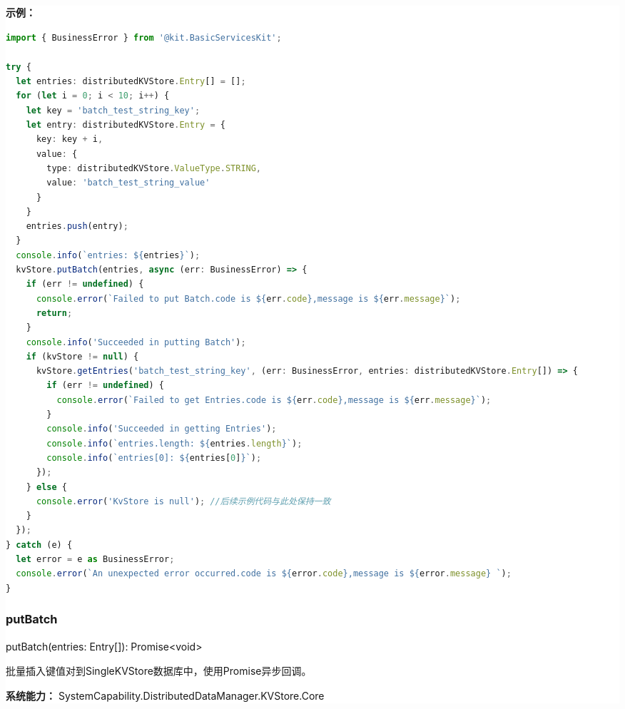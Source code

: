 **示例：**

```ts
import { BusinessError } from '@kit.BasicServicesKit';

try {
  let entries: distributedKVStore.Entry[] = [];
  for (let i = 0; i < 10; i++) {
    let key = 'batch_test_string_key';
    let entry: distributedKVStore.Entry = {
      key: key + i,
      value: {
        type: distributedKVStore.ValueType.STRING,
        value: 'batch_test_string_value'
      }
    }
    entries.push(entry);
  }
  console.info(`entries: ${entries}`);
  kvStore.putBatch(entries, async (err: BusinessError) => {
    if (err != undefined) {
      console.error(`Failed to put Batch.code is ${err.code},message is ${err.message}`);
      return;
    }
    console.info('Succeeded in putting Batch');
    if (kvStore != null) {
      kvStore.getEntries('batch_test_string_key', (err: BusinessError, entries: distributedKVStore.Entry[]) => {
        if (err != undefined) {
          console.error(`Failed to get Entries.code is ${err.code},message is ${err.message}`);
        }
        console.info('Succeeded in getting Entries');
        console.info(`entries.length: ${entries.length}`);
        console.info(`entries[0]: ${entries[0]}`);
      });
    } else {
      console.error('KvStore is null'); //后续示例代码与此处保持一致
    }
  });
} catch (e) {
  let error = e as BusinessError;
  console.error(`An unexpected error occurred.code is ${error.code},message is ${error.message} `);
}
```

### putBatch

putBatch(entries: Entry[]): Promise&lt;void&gt;

批量插入键值对到SingleKVStore数据库中，使用Promise异步回调。

**系统能力：** SystemCapability.DistributedDataManager.KVStore.Core
